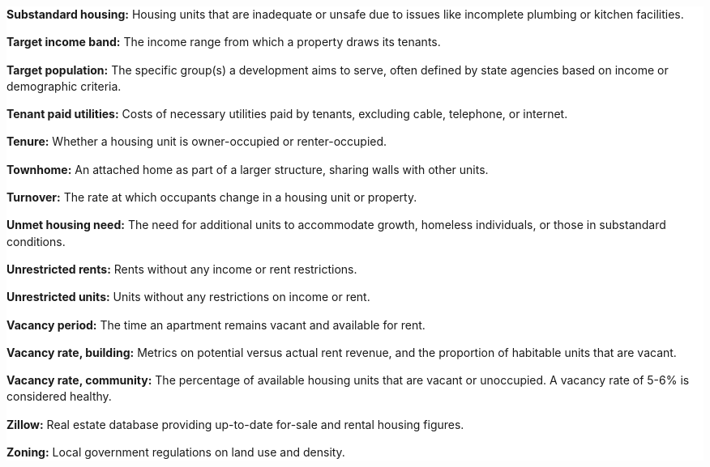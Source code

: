 **Substandard housing:** Housing units that are inadequate or unsafe due to issues like incomplete plumbing or kitchen facilities.

**Target income band:** The income range from which a property draws its tenants.

**Target population:** The specific group(s) a development aims to serve, often defined by state agencies based on income or demographic criteria.

**Tenant paid utilities:** Costs of necessary utilities paid by tenants, excluding cable, telephone, or internet.

**Tenure:** Whether a housing unit is owner-occupied or renter-occupied.

**Townhome:** An attached home as part of a larger structure, sharing walls with other units.

**Turnover:** The rate at which occupants change in a housing unit or property.

**Unmet housing need:** The need for additional units to accommodate growth, homeless individuals, or those in substandard conditions.

**Unrestricted rents:** Rents without any income or rent restrictions.

**Unrestricted units:** Units without any restrictions on income or rent.

**Vacancy period:** The time an apartment remains vacant and available for rent.

**Vacancy rate, building:** Metrics on potential versus actual rent revenue, and the proportion of habitable units that are vacant.

**Vacancy rate, community:** The percentage of available housing units that are vacant or unoccupied. A vacancy rate of 5-6% is considered healthy.

**Zillow:** Real estate database providing up-to-date for-sale and rental housing figures.

**Zoning:** Local government regulations on land use and density.
